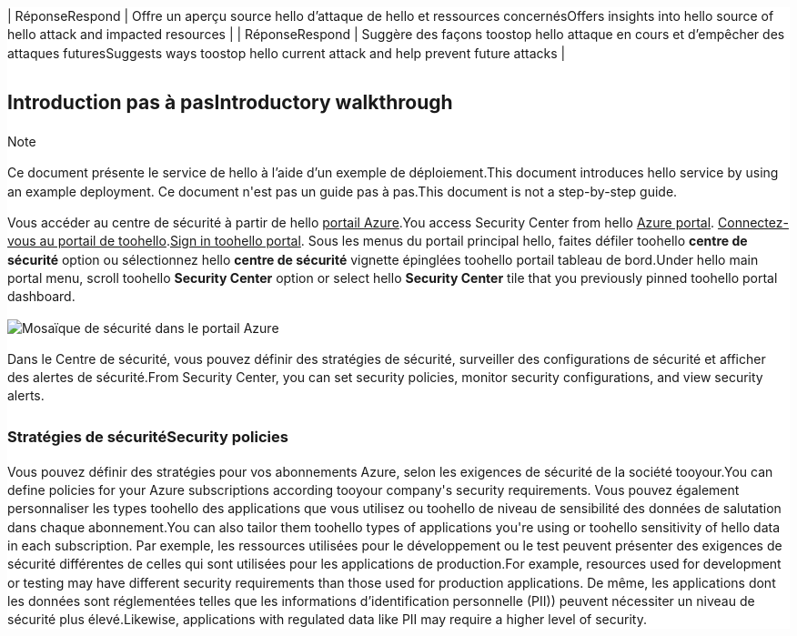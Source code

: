 | <span data-ttu-id="b5b0d-132">Réponse</span><span class="sxs-lookup"><span data-stu-id="b5b0d-132">Respond</span></span> | <span data-ttu-id="b5b0d-133">Offre un aperçu source hello d’attaque de hello et ressources concernés</span><span class="sxs-lookup"><span data-stu-id="b5b0d-133">Offers insights into hello source of hello attack and impacted resources</span></span> |
| <span data-ttu-id="b5b0d-134">Réponse</span><span class="sxs-lookup"><span data-stu-id="b5b0d-134">Respond</span></span> | <span data-ttu-id="b5b0d-135">Suggère des façons toostop hello attaque en cours et d’empêcher des attaques futures</span><span class="sxs-lookup"><span data-stu-id="b5b0d-135">Suggests ways toostop hello current attack and help prevent future attacks</span></span> |

## <a name="introductory-walkthrough"></a><span data-ttu-id="b5b0d-136">Introduction pas à pas</span><span class="sxs-lookup"><span data-stu-id="b5b0d-136">Introductory walkthrough</span></span>

> [!NOTE]
> <span data-ttu-id="b5b0d-137">Ce document présente le service de hello à l’aide d’un exemple de déploiement.</span><span class="sxs-lookup"><span data-stu-id="b5b0d-137">This document introduces hello service by using an example deployment.</span></span> <span data-ttu-id="b5b0d-138">Ce document n'est pas un guide pas à pas.</span><span class="sxs-lookup"><span data-stu-id="b5b0d-138">This document is not a step-by-step guide.</span></span>
>
>

 <span data-ttu-id="b5b0d-139">Vous accéder au centre de sécurité à partir de hello [portail Azure](https://azure.microsoft.com/features/azure-portal/).</span><span class="sxs-lookup"><span data-stu-id="b5b0d-139">You access Security Center from hello [Azure portal](https://azure.microsoft.com/features/azure-portal/).</span></span> <span data-ttu-id="b5b0d-140">[Connectez-vous au portail de toohello](https://portal.azure.com).</span><span class="sxs-lookup"><span data-stu-id="b5b0d-140">[Sign in toohello portal](https://portal.azure.com).</span></span> <span data-ttu-id="b5b0d-141">Sous les menus du portail principal hello, faites défiler toohello **centre de sécurité** option ou sélectionnez hello **centre de sécurité** vignette épinglées toohello portail tableau de bord.</span><span class="sxs-lookup"><span data-stu-id="b5b0d-141">Under hello main portal menu, scroll toohello **Security Center** option or select hello **Security Center** tile that you previously pinned toohello portal dashboard.</span></span>

![Mosaïque de sécurité dans le portail Azure][1]

<span data-ttu-id="b5b0d-143">Dans le Centre de sécurité, vous pouvez définir des stratégies de sécurité, surveiller des configurations de sécurité et afficher des alertes de sécurité.</span><span class="sxs-lookup"><span data-stu-id="b5b0d-143">From Security Center, you can set security policies, monitor security configurations, and view security alerts.</span></span>

### <a name="security-policies"></a><span data-ttu-id="b5b0d-144">Stratégies de sécurité</span><span class="sxs-lookup"><span data-stu-id="b5b0d-144">Security policies</span></span>
<span data-ttu-id="b5b0d-145">Vous pouvez définir des stratégies pour vos abonnements Azure, selon les exigences de sécurité de la société tooyour.</span><span class="sxs-lookup"><span data-stu-id="b5b0d-145">You can define policies for your Azure subscriptions according tooyour company's security requirements.</span></span> <span data-ttu-id="b5b0d-146">Vous pouvez également personnaliser les types toohello des applications que vous utilisez ou toohello de niveau de sensibilité des données de salutation dans chaque abonnement.</span><span class="sxs-lookup"><span data-stu-id="b5b0d-146">You can also tailor them toohello types of applications you're using or toohello sensitivity of hello data in each subscription.</span></span> <span data-ttu-id="b5b0d-147">Par exemple, les ressources utilisées pour le développement ou le test peuvent présenter des exigences de sécurité différentes de celles qui sont utilisées pour les applications de production.</span><span class="sxs-lookup"><span data-stu-id="b5b0d-147">For example, resources used for development or testing may have different security requirements than those used for production applications.</span></span> <span data-ttu-id="b5b0d-148">De même, les applications dont les données sont réglementées telles que les informations d’identification personnelle (PII)) peuvent nécessiter un niveau de sécurité plus élevé.</span><span class="sxs-lookup"><span data-stu-id="b5b0d-148">Likewise, applications with regulated data like PII may require a higher level of security.</span></span>


[1]: ./media/security-center-intro/security-tile.png
[2]: ./media/security-center-intro/security-center.png
[3]: ./media/security-center-intro/security-policy.png
[4]: ./media/security-center-intro/security-policy-blade.png
[5]: ./media/security-center-intro/recommendations.png
[6]: ./media/security-center-intro/resources-health.png
[7]: ./media/security-center-intro/security-alert.png
[8]: ./media/security-center-intro/security-alert-detail.png
[9]: ./media/security-center-intro/partner-solutions.png